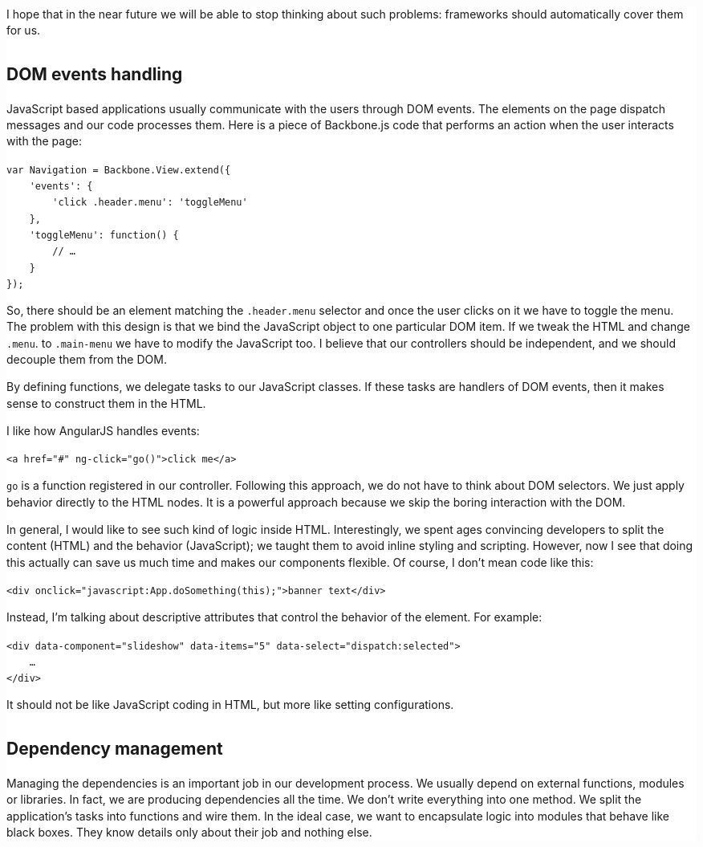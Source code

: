 I hope that in the near future we will be able to stop thinking about such problems: frameworks should automatically cover them for us.

## DOM events handling

JavaScript based applications usually communicate with the users through DOM events. The elements on the page dispatch messages and our code processes them. Here is a piece of Backbone.js code that performs an action when the user interacts with the page:

	var Navigation = Backbone.View.extend({
		'events': {
			'click .header.menu': 'toggleMenu'
		},
		'toggleMenu': function() {
			// …
		}
	});

So, there should be an element matching the `.header.menu` selector and once the user clicks on it we have to toggle the menu. The problem with this design is that we bind the JavaScript object to one particular DOM item. If we tweak the HTML and change `.menu`. to `.main-menu` we have to modify the JavaScript too. I believe that our controllers should be independent, and we should decouple them from the DOM.

By defining functions, we delegate tasks to our JavaScript classes. If these tasks are handlers of DOM events, then it makes sense to construct them in the HTML.

I like how AngularJS handles events:

	<a href="#" ng-click="go()">click me</a>

`go` is a function registered in our controller. Following this approach, we do not have to think about DOM selectors. We just apply behavior directly to the HTML nodes. It is a powerful approach because we skip the boring interaction with the DOM.

In general, I would like to see such kind of logic inside HTML. Interestingly, we spent ages convincing developers to split the content (HTML) and the behavior (JavaScript); we taught them to avoid inline styling and scripting. However, now I see that doing this actually can save us much time and makes our components flexible. Of course, I don’t mean code like this:

	<div onclick="javascript:App.doSomething(this);">banner text</div>

Instead, I’m talking about descriptive attributes that control the behavior of the element. For example:

	<div data-component="slideshow" data-items="5" data-select="dispatch:selected">
		…
	</div>

It should not be like JavaScript coding in HTML, but more like setting configurations.

## Dependency management

Managing the dependencies is an important job in our development process. We usually depend on external functions, modules or libraries. In fact, we are producing dependencies all the time. We don’t write everything into one method. We split the application’s tasks into functions and wire them. In the ideal case, we want to encapsulate logic into modules that behave like black boxes. They know details only about their job and nothing else.
